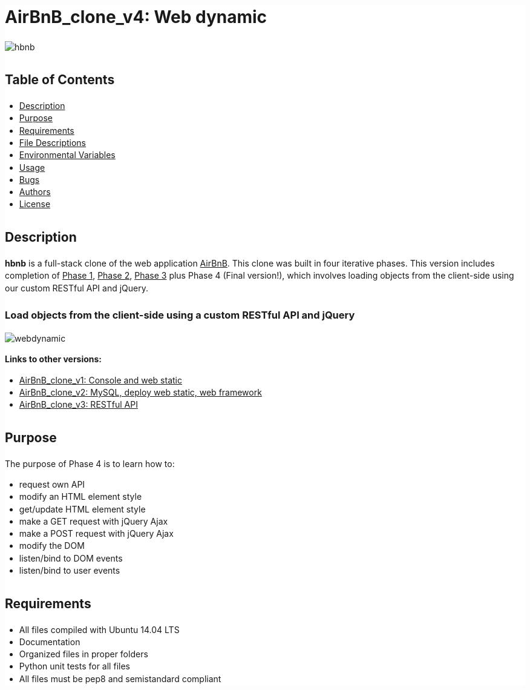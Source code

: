 # AirBnB_clone_v4: Web dynamic

![hbnb](https://camo.githubusercontent.com/a0c52a69dc410e983b8c63fa4aa57e83cb4157cd/68747470733a2f2f73332e616d617a6f6e6177732e636f6d2f696e7472616e65742d70726f6a656374732d66696c65732f686f6c626572746f6e7363686f6f6c2d6869676865722d6c6576656c5f70726f6772616d6d696e672b2f3236332f4842544e2d68626e622d46696e616c2e706e67)

## Table of Contents

* [Description](#description)
* [Purpose](#purpose)
* [Requirements](#requirements)
* [File Descriptions](#file-descriptions)
* [Environmental Variables](#environmental-variables)
* [Usage](#usage)
* [Bugs](#bugs)
* [Authors](#authors)
* [License](#license)

## Description

**hbnb** is a full-stack clone of the web application [AirBnB](https://www.airbnb.com/). This clone was built in four iterative phases. This version includes completion of [Phase 1](https://github.com/Othmane-khan/AirBnB_clone_v1), [Phase 2](https://github.com/Othmane-khan/AirBnB_clone_v2), [Phase 3](https://github.com/Othmane-khan/AirBnB_clone_v3) plus Phase 4 (Final version!), which involves loading objects from the client-side using our custom RESTful API and jQuery.

### Load objects from the client-side using a custom RESTful API and jQuery
![webdynamic](https://s3.amazonaws.com/intranet-projects-files/concepts/74/hbnb_step5.png)

**Links to other versions:**
* [AirBnB_clone_v1: Console and web static](https://github.com/Othmane-khan/AirBnB_clone_v1)
* [AirBnB_clone_v2: MySQL, deploy web static, web framework](https://github.com/Othmane-khan/AirBnB_clone_v2)
* [AirBnB_clone_v3: RESTful API](https://github.com/Othmane-khan/AirBnB_clone_v3)

## Purpose
The purpose of Phase 4 is to learn how to:
* request own API
* modify an HTML element style
* get/update HTML element style
* make a GET request with jQuery Ajax
* make a POST request with jQuery Ajax
* modify the DOM
* listen/bind to DOM events
* listen/bind to user events

## Requirements
* All files compiled with Ubuntu 14.04 LTS
* Documentation
* Organized files in proper folders
* Python unit tests for all files
* All files must be pep8 and semistandard compliant
